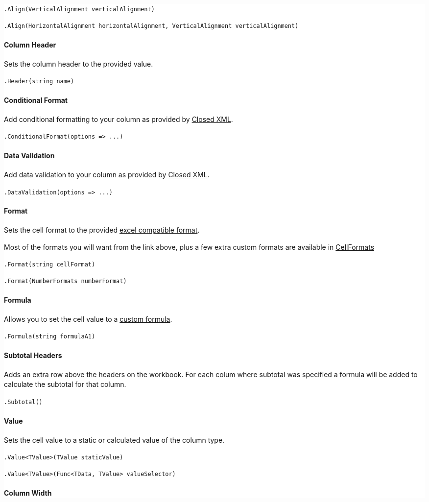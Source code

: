 `.Align(VerticalAlignment verticalAlignment)`

`.Align(HorizontalAlignment horizontalAlignment, VerticalAlignment verticalAlignment)`

#### Column Header

Sets the column header to the provided value.

`.Header(string name)`

#### Conditional Format

Add conditional formatting to your column as provided by [Closed XML](https://docs.closedxml.io/en/latest/api/index.html#class-ClosedXML.Excel.XLConditionalFormats).

`.ConditionalFormat(options => ...)`

#### Data Validation

Add data validation to your column as provided by [Closed XML](https://docs.closedxml.io/en/latest/api/index.html#interface-ClosedXML.Excel.IXLDataValidation).

`.DataValidation(options => ...)`

#### Format

Sets the cell format to the provided [excel compatible format](https://github.com/ClosedXML/ClosedXML/wiki/NumberFormatId-Lookup-Table).

Most of the formats you will want from the link above, plus a few extra custom formats are available in [CellFormats](#cell-formats) 

`.Format(string cellFormat)`

`.Format(NumberFormats numberFormat)`

#### Formula

Allows you to set the cell value to a [custom formula](https://docs.closedxml.io/en/latest/features/formulas.html#feature-overview).

`.Formula(string formulaA1)`

#### Subtotal Headers

Adds an extra row above the headers on the workbook. For each colum where subtotal was specified a formula will be added to calculate the subtotal for that column. 

`.Subtotal()`

#### Value

Sets the cell value to a static or calculated value of the column type.

`.Value<TValue>(TValue staticValue)`

`.Value<TValue>(Func<TData, TValue> valueSelector)`

#### Column Width

